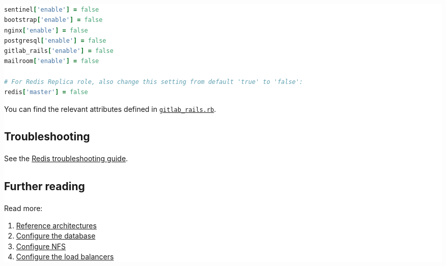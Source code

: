 ```ruby
sentinel['enable'] = false
bootstrap['enable'] = false
nginx['enable'] = false
postgresql['enable'] = false
gitlab_rails['enable'] = false
mailroom['enable'] = false

# For Redis Replica role, also change this setting from default 'true' to 'false':
redis['master'] = false
```

You can find the relevant attributes defined in [`gitlab_rails.rb`](https://gitlab.com/gitlab-org/omnibus-gitlab/blob/master/files/gitlab-cookbooks/gitlab/libraries/gitlab_rails.rb).

## Troubleshooting

See the [Redis troubleshooting guide](troubleshooting.md).

## Further reading

Read more:

1. [Reference architectures](../reference_architectures/index.md)
1. [Configure the database](../postgresql/replication_and_failover.md)
1. [Configure NFS](../nfs.md)
1. [Configure the load balancers](../load_balancer.md)
